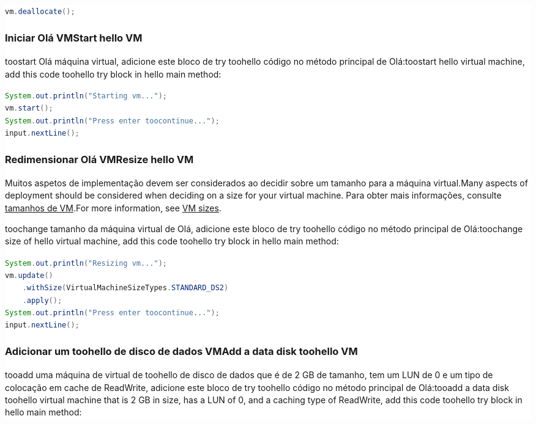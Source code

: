```java
vm.deallocate();
```

### <a name="start-hello-vm"></a><span data-ttu-id="9579c-169">Iniciar Olá VM</span><span class="sxs-lookup"><span data-stu-id="9579c-169">Start hello VM</span></span>

<span data-ttu-id="9579c-170">toostart Olá máquina virtual, adicione este bloco de try toohello código no método principal de Olá:</span><span class="sxs-lookup"><span data-stu-id="9579c-170">toostart hello virtual machine, add this code toohello try block in hello main method:</span></span>

```java
System.out.println("Starting vm...");
vm.start();
System.out.println("Press enter toocontinue...");
input.nextLine();
```

### <a name="resize-hello-vm"></a><span data-ttu-id="9579c-171">Redimensionar Olá VM</span><span class="sxs-lookup"><span data-stu-id="9579c-171">Resize hello VM</span></span>

<span data-ttu-id="9579c-172">Muitos aspetos de implementação devem ser considerados ao decidir sobre um tamanho para a máquina virtual.</span><span class="sxs-lookup"><span data-stu-id="9579c-172">Many aspects of deployment should be considered when deciding on a size for your virtual machine.</span></span> <span data-ttu-id="9579c-173">Para obter mais informações, consulte [tamanhos de VM](sizes.md).</span><span class="sxs-lookup"><span data-stu-id="9579c-173">For more information, see [VM sizes](sizes.md).</span></span>  

<span data-ttu-id="9579c-174">toochange tamanho da máquina virtual de Olá, adicione este bloco de try toohello código no método principal de Olá:</span><span class="sxs-lookup"><span data-stu-id="9579c-174">toochange size of hello virtual machine, add this code toohello try block in hello main method:</span></span>

```java
System.out.println("Resizing vm...");
vm.update()
    .withSize(VirtualMachineSizeTypes.STANDARD_DS2)
    .apply();
System.out.println("Press enter toocontinue...");
input.nextLine();
```

### <a name="add-a-data-disk-toohello-vm"></a><span data-ttu-id="9579c-175">Adicionar um toohello de disco de dados VM</span><span class="sxs-lookup"><span data-stu-id="9579c-175">Add a data disk toohello VM</span></span>

<span data-ttu-id="9579c-176">tooadd uma máquina de virtual de toohello de disco de dados que é de 2 GB de tamanho, tem um LUN de 0 e um tipo de colocação em cache de ReadWrite, adicione este bloco de try toohello código no método principal de Olá:</span><span class="sxs-lookup"><span data-stu-id="9579c-176">tooadd a data disk toohello virtual machine that is 2 GB in size, has a LUN of 0, and a caching type of ReadWrite, add this code toohello try block in hello main method:</span></span>

